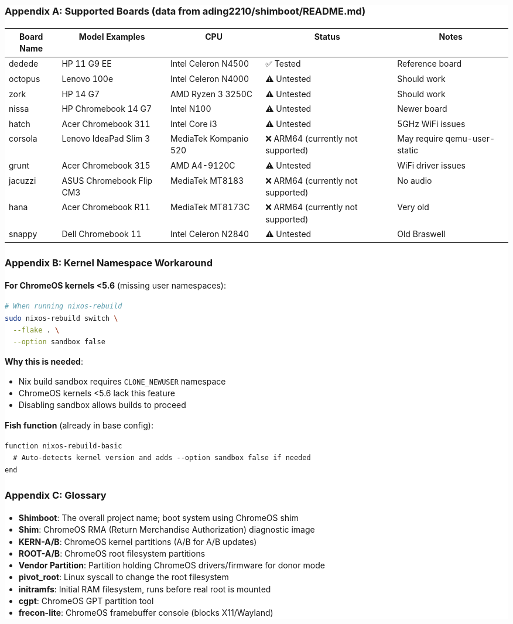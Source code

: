 ### Appendix A: Supported Boards (data from ading2210/shimboot/README.md)

| Board Name | Model Examples | CPU | Status | Notes |
|------------|---------------|-----|--------|-------|
| dedede | HP 11 G9 EE | Intel Celeron N4500 | ✅ Tested | Reference board |
| octopus | Lenovo 100e | Intel Celeron N4000 | ⚠️ Untested | Should work |
| zork | HP 14 G7 | AMD Ryzen 3 3250C | ⚠️ Untested | Should work |
| nissa | HP Chromebook 14 G7 | Intel N100 | ⚠️ Untested | Newer board |
| hatch | Acer Chromebook 311 | Intel Core i3 | ⚠️ Untested | 5GHz WiFi issues |
| corsola | Lenovo IdeaPad Slim 3 | MediaTek Kompanio 520 | ❌ ARM64 (currently not supported) | May require qemu-user-static |
| grunt | Acer Chromebook 315 | AMD A4-9120C | ⚠️ Untested | WiFi driver issues |
| jacuzzi | ASUS Chromebook Flip CM3 | MediaTek MT8183 | ❌ ARM64 (currently not supported) | No audio |
| hana | Acer Chromebook R11 | MediaTek MT8173C | ❌ ARM64 (currently not supported) | Very old |
| snappy | Dell Chromebook 11 | Intel Celeron N2840 | ⚠️ Untested | Old Braswell |

### Appendix B: Kernel Namespace Workaround

**For ChromeOS kernels <5.6** (missing user namespaces):

```bash
# When running nixos-rebuild
sudo nixos-rebuild switch \
  --flake . \
  --option sandbox false
```

**Why this is needed**:
- Nix build sandbox requires `CLONE_NEWUSER` namespace
- ChromeOS kernels <5.6 lack this feature
- Disabling sandbox allows builds to proceed

**Fish function** (already in base config):
```fish
function nixos-rebuild-basic
  # Auto-detects kernel version and adds --option sandbox false if needed
end
```

### Appendix C: Glossary

- **Shimboot**: The overall project name; boot system using ChromeOS shim
- **Shim**: ChromeOS RMA (Return Merchandise Authorization) diagnostic image
- **KERN-A/B**: ChromeOS kernel partitions (A/B for A/B updates)
- **ROOT-A/B**: ChromeOS root filesystem partitions
- **Vendor Partition**: Partition holding ChromeOS drivers/firmware for donor mode
- **pivot_root**: Linux syscall to change the root filesystem
- **initramfs**: Initial RAM filesystem, runs before real root is mounted
- **cgpt**: ChromeOS GPT partition tool
- **frecon-lite**: ChromeOS framebuffer console (blocks X11/Wayland)
